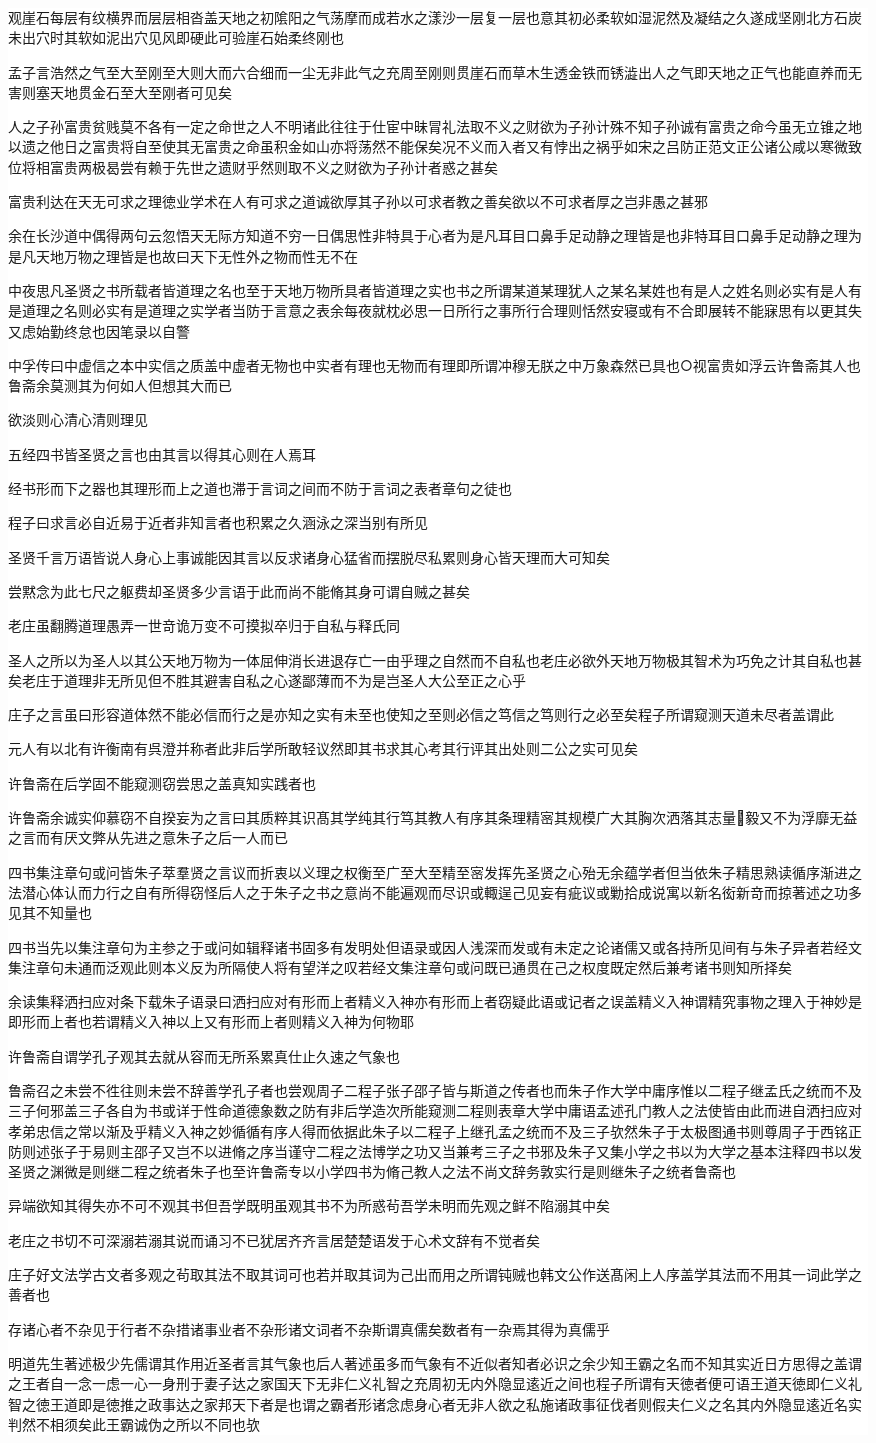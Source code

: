 观崖石每层有纹横界而层层相沓盖天地之初隂阳之气荡摩而成若水之漾沙一层复一层也意其初必柔软如湿泥然及凝结之久遂成坚刚北方石炭未出穴时其软如泥出穴见风即硬此可验崖石始柔终刚也  

孟子言浩然之气至大至刚至大则大而六合细而一尘无非此气之充周至刚则贯崖石而草木生透金铁而锈澁出人之气即天地之正气也能直养而无害则塞天地贯金石至大至刚者可见矣  

人之子孙富贵贫贱莫不各有一定之命世之人不明诸此往往于仕宦中昧冐礼法取不义之财欲为子孙计殊不知子孙诚有富贵之命今虽无立锥之地以遗之他日之富贵将自至使其无富贵之命虽积金如山亦将荡然不能保矣况不义而入者又有悖出之祸乎如宋之吕防正范文正公诸公咸以寒微致位将相富贵两极曷尝有赖于先世之遗财乎然则取不义之财欲为子孙计者惑之甚矣  

富贵利达在天无可求之理徳业学术在人有可求之道诚欲厚其子孙以可求者教之善矣欲以不可求者厚之岂非愚之甚邪  

余在长沙道中偶得两句云忽悟天无际方知道不穷一日偶思性非特具于心者为是凡耳目口鼻手足动静之理皆是也非特耳目口鼻手足动静之理为是凡天地万物之理皆是也故曰天下无性外之物而性无不在  

中夜思凡圣贤之书所载者皆道理之名也至于天地万物所具者皆道理之实也书之所谓某道某理犹人之某名某姓也有是人之姓名则必实有是人有是道理之名则必实有是道理之实学者当防于言意之表余每夜就枕必思一日所行之事所行合理则恬然安寝或有不合即展转不能寐思有以更其失又虑始勤终怠也因笔录以自警  

中孚传曰中虚信之本中实信之质盖中虚者无物也中实者有理也无物而有理即所谓冲穆无朕之中万象森然已具也○视富贵如浮云许鲁斋其人也鲁斋余莫测其为何如人但想其大而已  

欲淡则心清心清则理见  

五经四书皆圣贤之言也由其言以得其心则在人焉耳  

经书形而下之器也其理形而上之道也滞于言词之间而不防于言词之表者章句之徒也  

程子曰求言必自近易于近者非知言者也积累之久涵泳之深当别有所见  

圣贤千言万语皆说人身心上事诚能因其言以反求诸身心猛省而摆脱尽私累则身心皆天理而大可知矣  

尝黙念为此七尺之躯费却圣贤多少言语于此而尚不能脩其身可谓自贼之甚矣  

老庄虽翻腾道理愚弄一世竒诡万变不可摸拟卒归于自私与释氏同  

圣人之所以为圣人以其公天地万物为一体屈伸消长进退存亡一由乎理之自然而不自私也老庄必欲外天地万物极其智术为巧免之计其自私也甚矣老庄于道理非无所见但不胜其避害自私之心遂鄙薄而不为是岂圣人大公至正之心乎  

庄子之言虽曰形容道体然不能必信而行之是亦知之实有未至也使知之至则必信之笃信之笃则行之必至矣程子所谓窥测天道未尽者盖谓此  

元人有以北有许衡南有呉澄并称者此非后学所敢轻议然即其书求其心考其行评其出处则二公之实可见矣  

许鲁斋在后学固不能窥测窃尝思之盖真知实践者也  

许鲁斋余诚实仰慕窃不自揆妄为之言曰其质粹其识髙其学纯其行笃其教人有序其条理精宻其规模广大其胸次洒落其志量毅又不为浮靡无益之言而有厌文弊从先进之意朱子之后一人而已  

四书集注章句或问皆朱子萃羣贤之言议而折衷以义理之权衡至广至大至精至宻发挥先圣贤之心殆无余蕴学者但当依朱子精思熟读循序渐进之法潜心体认而力行之自有所得窃怪后人之于朱子之书之意尚不能遍观而尽识或輙逞己见妄有疵议或勦拾成说寓以新名衒新竒而掠著述之功多见其不知量也  

四书当先以集注章句为主参之于或问如辑释诸书固多有发明处但语录或因人浅深而发或有未定之论诸儒又或各持所见间有与朱子异者若经文集注章句未通而泛观此则本义反为所隔使人将有望洋之叹若经文集注章句或问既已通贯在己之权度既定然后兼考诸书则知所择矣  

余读集释洒扫应对条下载朱子语录曰洒扫应对有形而上者精义入神亦有形而上者窃疑此语或记者之误盖精义入神谓精究事物之理入于神妙是即形而上者也若谓精义入神以上又有形而上者则精义入神为何物耶  

许鲁斋自谓学孔子观其去就从容而无所系累真仕止久速之气象也  

鲁斋召之未尝不徃往则未尝不辞善学孔子者也尝观周子二程子张子邵子皆与斯道之传者也而朱子作大学中庸序惟以二程子继孟氏之统而不及三子何邪盖三子各自为书或详于性命道德象数之防有非后学造次所能窥测二程则表章大学中庸语孟述孔门教人之法使皆由此而进自洒扫应对孝弟忠信之常以渐及乎精义入神之妙循循有序人得而依据此朱子以二程子上继孔孟之统而不及三子欤然朱子于太极图通书则尊周子于西铭正防则述张子于易则主邵子又岂不以进脩之序当谨守二程之法博学之功又当兼考三子之书邪及朱子又集小学之书以为大学之基本注释四书以发圣贤之渊微是则继二程之统者朱子也至许鲁斋专以小学四书为脩己教人之法不尚文辞务敦实行是则继朱子之统者鲁斋也  

异端欲知其得失亦不可不观其书但吾学既明虽观其书不为所惑茍吾学未明而先观之鲜不陷溺其中矣  

老庄之书切不可深溺若溺其说而诵习不已犹居齐齐言居楚楚语发于心术文辞有不觉者矣  

庄子好文法学古文者多观之茍取其法不取其词可也若并取其词为己出而用之所谓钝贼也韩文公作送髙闲上人序盖学其法而不用其一词此学之善者也  

存诸心者不杂见于行者不杂措诸事业者不杂形诸文词者不杂斯谓真儒矣数者有一杂焉其得为真儒乎  

明道先生著述极少先儒谓其作用近圣者言其气象也后人著述虽多而气象有不近似者知者必识之余少知王霸之名而不知其实近日方思得之盖谓之王者自一念一虑一心一身刑于妻子达之家国天下无非仁义礼智之充周初无内外隐显逺近之间也程子所谓有天徳者便可语王道天徳即仁义礼智之徳王道即是徳推之政事达之家邦天下者是也谓之霸者形诸念虑身心者无非人欲之私施诸政事征伐者则假夫仁义之名其内外隐显逺近名实判然不相须矣此王霸诚伪之所以不同也欤  
